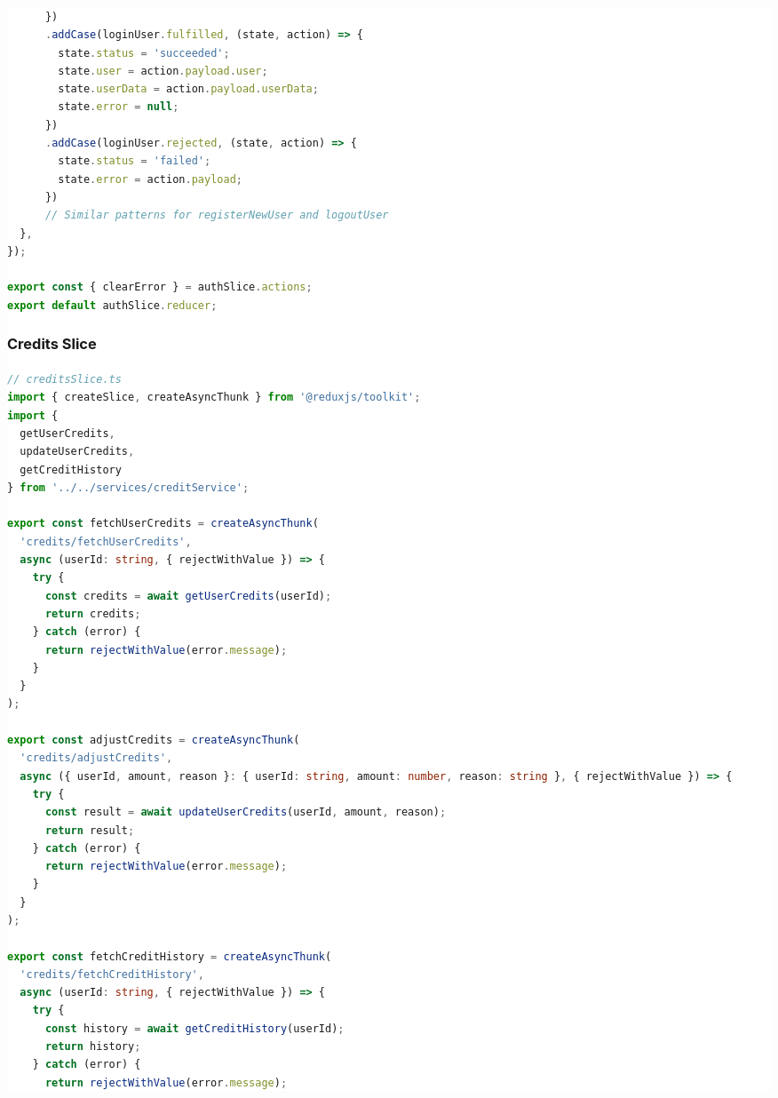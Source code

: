 ```typescript
      })
      .addCase(loginUser.fulfilled, (state, action) => {
        state.status = 'succeeded';
        state.user = action.payload.user;
        state.userData = action.payload.userData;
        state.error = null;
      })
      .addCase(loginUser.rejected, (state, action) => {
        state.status = 'failed';
        state.error = action.payload;
      })
      // Similar patterns for registerNewUser and logoutUser
  },
});

export const { clearError } = authSlice.actions;
export default authSlice.reducer;
```

### Credits Slice

```typescript
// creditsSlice.ts
import { createSlice, createAsyncThunk } from '@reduxjs/toolkit';
import { 
  getUserCredits, 
  updateUserCredits, 
  getCreditHistory 
} from '../../services/creditService';

export const fetchUserCredits = createAsyncThunk(
  'credits/fetchUserCredits',
  async (userId: string, { rejectWithValue }) => {
    try {
      const credits = await getUserCredits(userId);
      return credits;
    } catch (error) {
      return rejectWithValue(error.message);
    }
  }
);

export const adjustCredits = createAsyncThunk(
  'credits/adjustCredits',
  async ({ userId, amount, reason }: { userId: string, amount: number, reason: string }, { rejectWithValue }) => {
    try {
      const result = await updateUserCredits(userId, amount, reason);
      return result;
    } catch (error) {
      return rejectWithValue(error.message);
    }
  }
);

export const fetchCreditHistory = createAsyncThunk(
  'credits/fetchCreditHistory',
  async (userId: string, { rejectWithValue }) => {
    try {
      const history = await getCreditHistory(userId);
      return history;
    } catch (error) {
      return rejectWithValue(error.message);
```